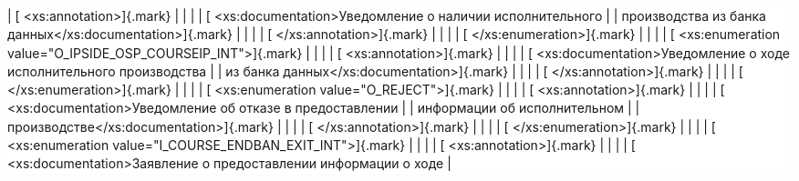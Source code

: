 | [ \<xs:annotation\>]{.mark}                                           |
|                                                                       |
| [ \<xs:documentation\>Уведомление о наличии исполнительного           |
| производства из банка данных\</xs:documentation\>]{.mark}             |
|                                                                       |
| [ \</xs:annotation\>]{.mark}                                          |
|                                                                       |
| [ \</xs:enumeration\>]{.mark}                                         |
|                                                                       |
| [ \<xs:enumeration value=\"O_IPSIDE_OSP_COURSEIP_INT\"\>]{.mark}      |
|                                                                       |
| [ \<xs:annotation\>]{.mark}                                           |
|                                                                       |
| [ \<xs:documentation\>Уведомление о ходе исполнительного производства |
| из банка данных\</xs:documentation\>]{.mark}                          |
|                                                                       |
| [ \</xs:annotation\>]{.mark}                                          |
|                                                                       |
| [ \</xs:enumeration\>]{.mark}                                         |
|                                                                       |
| [ \<xs:enumeration value=\"O_REJECT\"\>]{.mark}                       |
|                                                                       |
| [ \<xs:annotation\>]{.mark}                                           |
|                                                                       |
| [ \<xs:documentation\>Уведомление об отказе в предоставлении          |
| информации об исполнительном                                          |
| производстве\</xs:documentation\>]{.mark}                             |
|                                                                       |
| [ \</xs:annotation\>]{.mark}                                          |
|                                                                       |
| [ \</xs:enumeration\>]{.mark}                                         |
|                                                                       |
| [ \<xs:enumeration value=\"I_COURSE_ENDBAN_EXIT_INT\"\>]{.mark}       |
|                                                                       |
| [ \<xs:annotation\>]{.mark}                                           |
|                                                                       |
| [ \<xs:documentation\>Заявление о предоставлении информации о ходе    |
